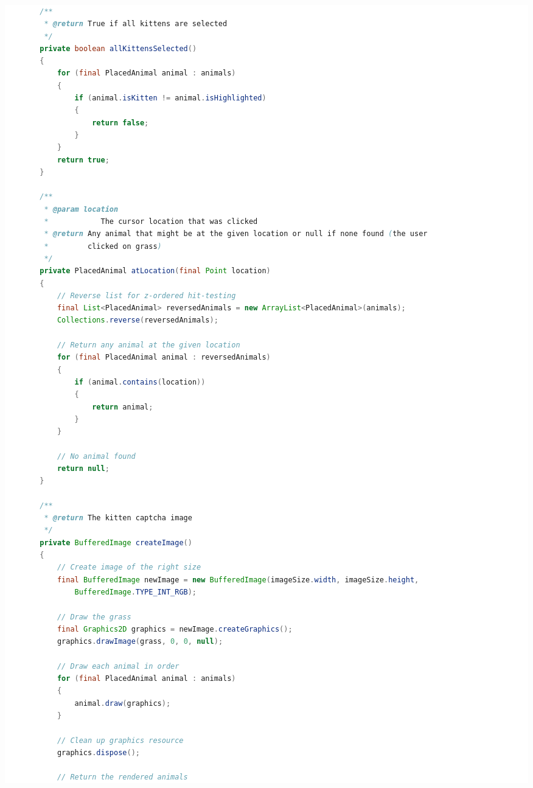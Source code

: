 ```java
		/**
		 * @return True if all kittens are selected
		 */
		private boolean allKittensSelected()
		{
			for (final PlacedAnimal animal : animals)
			{
				if (animal.isKitten != animal.isHighlighted)
				{
					return false;
				}
			}
			return true;
		}

		/**
		 * @param location
		 *            The cursor location that was clicked
		 * @return Any animal that might be at the given location or null if none found (the user
		 *         clicked on grass)
		 */
		private PlacedAnimal atLocation(final Point location)
		{
			// Reverse list for z-ordered hit-testing
			final List<PlacedAnimal> reversedAnimals = new ArrayList<PlacedAnimal>(animals);
			Collections.reverse(reversedAnimals);

			// Return any animal at the given location
			for (final PlacedAnimal animal : reversedAnimals)
			{
				if (animal.contains(location))
				{
					return animal;
				}
			}

			// No animal found
			return null;
		}

		/**
		 * @return The kitten captcha image
		 */
		private BufferedImage createImage()
		{
			// Create image of the right size
			final BufferedImage newImage = new BufferedImage(imageSize.width, imageSize.height,
				BufferedImage.TYPE_INT_RGB);

			// Draw the grass
			final Graphics2D graphics = newImage.createGraphics();
			graphics.drawImage(grass, 0, 0, null);

			// Draw each animal in order
			for (final PlacedAnimal animal : animals)
			{
				animal.draw(graphics);
			}

			// Clean up graphics resource
			graphics.dispose();

			// Return the rendered animals
```
